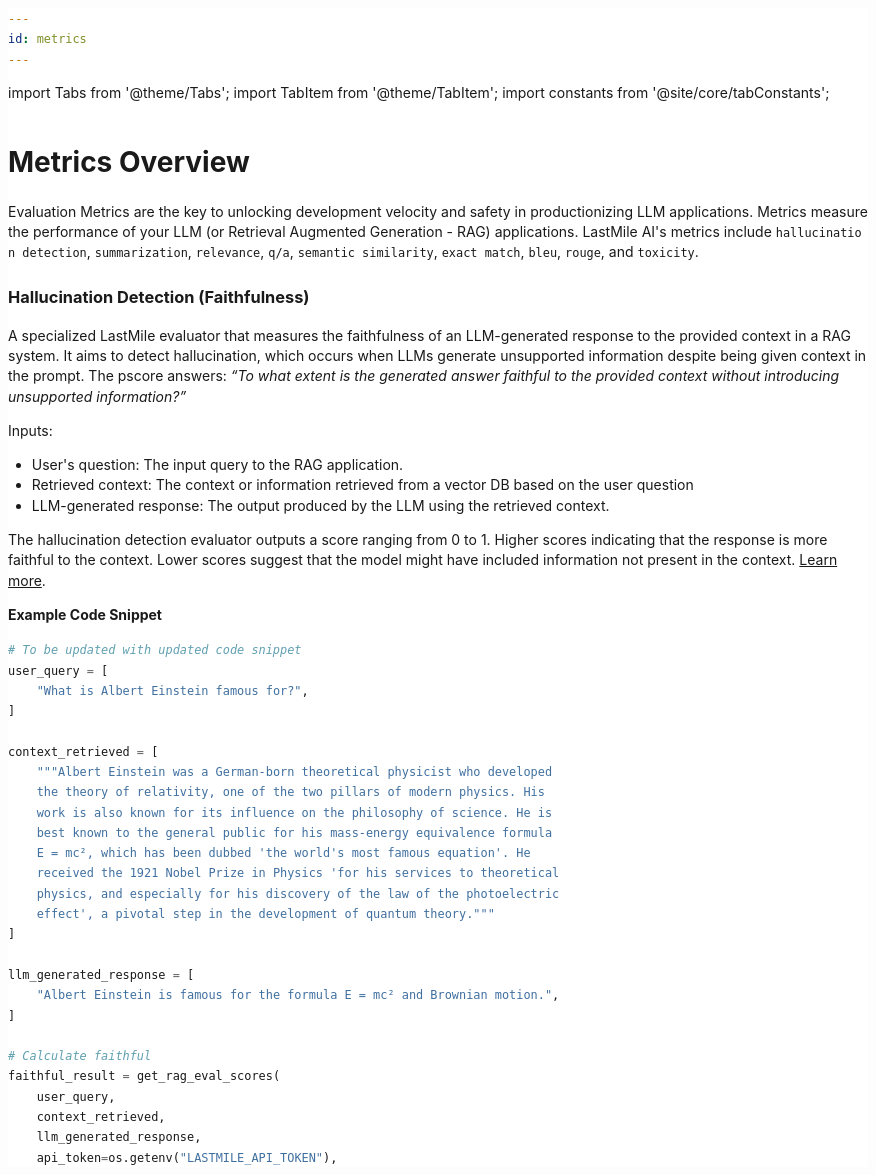 ```yaml
---
id: metrics
---
```


import Tabs from '@theme/Tabs';
import TabItem from '@theme/TabItem';
import constants from '@site/core/tabConstants';

# Metrics Overview

Evaluation Metrics are the key to unlocking development velocity and safety in productionizing LLM applications. Metrics measure the performance of your LLM (or Retrieval Augmented Generation - RAG) applications. LastMile AI's metrics include `hallucination detection`, `summarization`, `relevance`, `q/a`, `semantic similarity`, `exact match`, `bleu`, `rouge`, and `toxicity`.

### Hallucination Detection (Faithfulness)

A specialized LastMile evaluator that measures the faithfulness of an LLM-generated response to the provided context in a RAG system. It aims to detect hallucination, which occurs when LLMs generate unsupported information despite being given context in the prompt. The pscore answers: *“To what extent is the generated answer faithful to the provided context without introducing unsupported information?”* 

Inputs:
* User's question: The input query to the RAG application.
* Retrieved context: The context or information retrieved from a vector DB based on the user question
* LLM-generated response: The output produced by the LLM using the retrieved context.

The hallucination detection evaluator outputs a score ranging from 0 to 1. Higher scores indicating that the response is more faithful to the context. Lower scores suggest that the model might have included information not present in the context. [Learn more](https://blog.lastmileai.dev/harder-better-faster-stronger-llm-hallucination-detection-for-real-world-rag-part-i-949248f0ad94).


**Example Code Snippet**

```python
# To be updated with updated code snippet
user_query = [
    "What is Albert Einstein famous for?",
]

context_retrieved = [
    """Albert Einstein was a German-born theoretical physicist who developed
    the theory of relativity, one of the two pillars of modern physics. His 
    work is also known for its influence on the philosophy of science. He is 
    best known to the general public for his mass-energy equivalence formula 
    E = mc², which has been dubbed 'the world's most famous equation'. He 
    received the 1921 Nobel Prize in Physics 'for his services to theoretical
    physics, and especially for his discovery of the law of the photoelectric 
    effect', a pivotal step in the development of quantum theory."""
]

llm_generated_response = [
    "Albert Einstein is famous for the formula E = mc² and Brownian motion.",
]

# Calculate faithful
faithful_result = get_rag_eval_scores(
    user_query,
    context_retrieved,
    llm_generated_response,
    api_token=os.getenv("LASTMILE_API_TOKEN"),
```